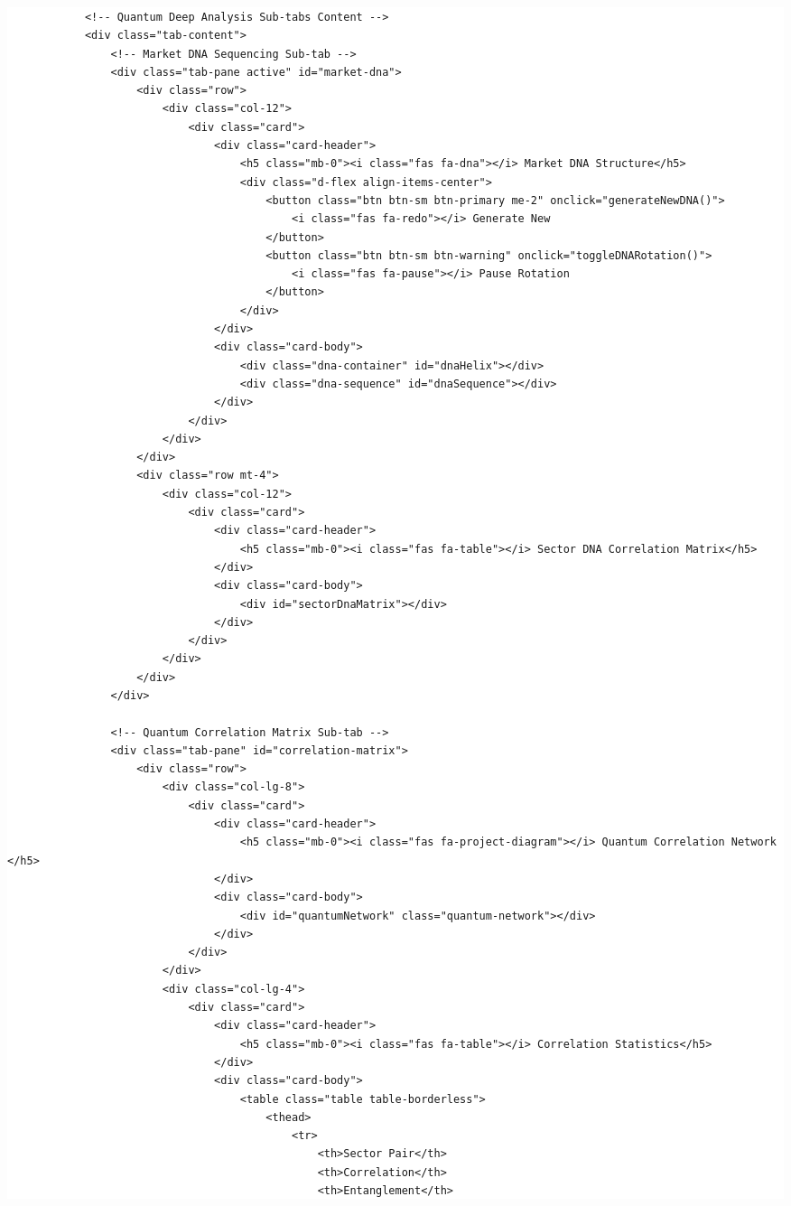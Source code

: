                 <!-- Quantum Deep Analysis Sub-tabs Content -->
                <div class="tab-content">
                    <!-- Market DNA Sequencing Sub-tab -->
                    <div class="tab-pane active" id="market-dna">
                        <div class="row">
                            <div class="col-12">
                                <div class="card">
                                    <div class="card-header">
                                        <h5 class="mb-0"><i class="fas fa-dna"></i> Market DNA Structure</h5>
                                        <div class="d-flex align-items-center">
                                            <button class="btn btn-sm btn-primary me-2" onclick="generateNewDNA()">
                                                <i class="fas fa-redo"></i> Generate New
                                            </button>
                                            <button class="btn btn-sm btn-warning" onclick="toggleDNARotation()">
                                                <i class="fas fa-pause"></i> Pause Rotation
                                            </button>
                                        </div>
                                    </div>
                                    <div class="card-body">
                                        <div class="dna-container" id="dnaHelix"></div>
                                        <div class="dna-sequence" id="dnaSequence"></div>
                                    </div>
                                </div>
                            </div>
                        </div>
                        <div class="row mt-4">
                            <div class="col-12">
                                <div class="card">
                                    <div class="card-header">
                                        <h5 class="mb-0"><i class="fas fa-table"></i> Sector DNA Correlation Matrix</h5>
                                    </div>
                                    <div class="card-body">
                                        <div id="sectorDnaMatrix"></div>
                                    </div>
                                </div>
                            </div>
                        </div>
                    </div>
                    
                    <!-- Quantum Correlation Matrix Sub-tab -->
                    <div class="tab-pane" id="correlation-matrix">
                        <div class="row">
                            <div class="col-lg-8">
                                <div class="card">
                                    <div class="card-header">
                                        <h5 class="mb-0"><i class="fas fa-project-diagram"></i> Quantum Correlation Network</h5>
                                    </div>
                                    <div class="card-body">
                                        <div id="quantumNetwork" class="quantum-network"></div>
                                    </div>
                                </div>
                            </div>
                            <div class="col-lg-4">
                                <div class="card">
                                    <div class="card-header">
                                        <h5 class="mb-0"><i class="fas fa-table"></i> Correlation Statistics</h5>
                                    </div>
                                    <div class="card-body">
                                        <table class="table table-borderless">
                                            <thead>
                                                <tr>
                                                    <th>Sector Pair</th>
                                                    <th>Correlation</th>
                                                    <th>Entanglement</th>